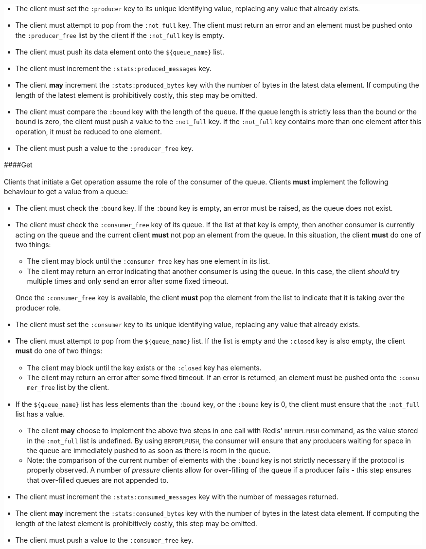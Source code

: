  - The client must set the `:producer` key to its unique identifying value, replacing any value that already exists.
   
 - The client must attempt to pop from the `:not_full` key. The client must return an error  and an element must be pushed onto the `:producer_free` list by the client if the `:not_full` key is empty.
   
 - The client must push its data element onto the `${queue_name}` list.
 - The client must increment the `:stats:produced_messages` key.
 - The client **may** increment the `:stats:produced_bytes` key with the number of bytes in the latest data element. If computing the length of the latest element is prohibitively costly, this step may be omitted.
 - The client must compare the `:bound` key with the length of the queue. If the queue length is strictly less than the bound or the bound is zero, the client must push a value to the `:not_full` key. If the `:not_full` key contains more than one element after this operation, it must be reduced to one element.
 - The client must push a value to the `:producer_free` key.

####Get

Clients that initiate a Get operation assume the role of the consumer of the queue. Clients **must** implement the following behaviour to get a value from a queue:

 - The client must check the `:bound` key. If the `:bound` key is empty, an error must be raised, as the queue does not exist.

 - The client must check the `:consumer_free` key of its queue. If the list at that key is empty, then another consumer is currently acting on the queue and the current client **must** not pop an element from the queue. In this situation, the client **must** do one of two things:
   - The client may block until the `:consumer_free` key has one element in its list.
   - The client may return an error indicating that another consumer is using the queue. In this case, the client *should* try multiple times and only send an error after some fixed timeout.
   
    Once the `:consumer_free` key is available, the client **must** pop the element from the list to indicate that it is taking over the producer role.
    
 - The client must set the `:consumer` key to its unique identifying value, replacing any value that already exists.
   
 - The client must attempt to pop from the `${queue_name}` list. If the list is empty and the `:closed` key is also empty, the client **must** do one of two things:
   - The client may block until the key exists or the `:closed` key has elements.
   - The client may return an error after some fixed timeout. If an error is returned, an element must be pushed onto the `:consumer_free` list by the client.
 - If the `${queue_name}` list has less elements than the `:bound` key, or the `:bound` key is 0, the client must ensure that the `:not_full` list has a value.
   - The client **may** choose to implement the above two steps in one call with Redis' `BRPOPLPUSH` command, as the value stored in the `:not_full` list is undefined. By using `BRPOPLPUSH`, the consumer will ensure that any producers waiting for space in the queue are immediately pushed to as soon as there is room in the queue.
   - Note: the comparison of the current number of elements with the `:bound` key is not strictly necessary if the protocol is properly observed. A number of *pressure* clients allow for over-filling of the queue if a producer fails - this step ensures that over-filled queues are not appended to.
   
 - The client must increment the `:stats:consumed_messages` key with the number of messages returned.
 - The client **may** increment the `:stats:consumed_bytes` key with the number of bytes in the latest data element. If computing the length of the latest element is prohibitively costly, this step may be omitted.
 - The client must push a value to the `:consumer_free` key.

